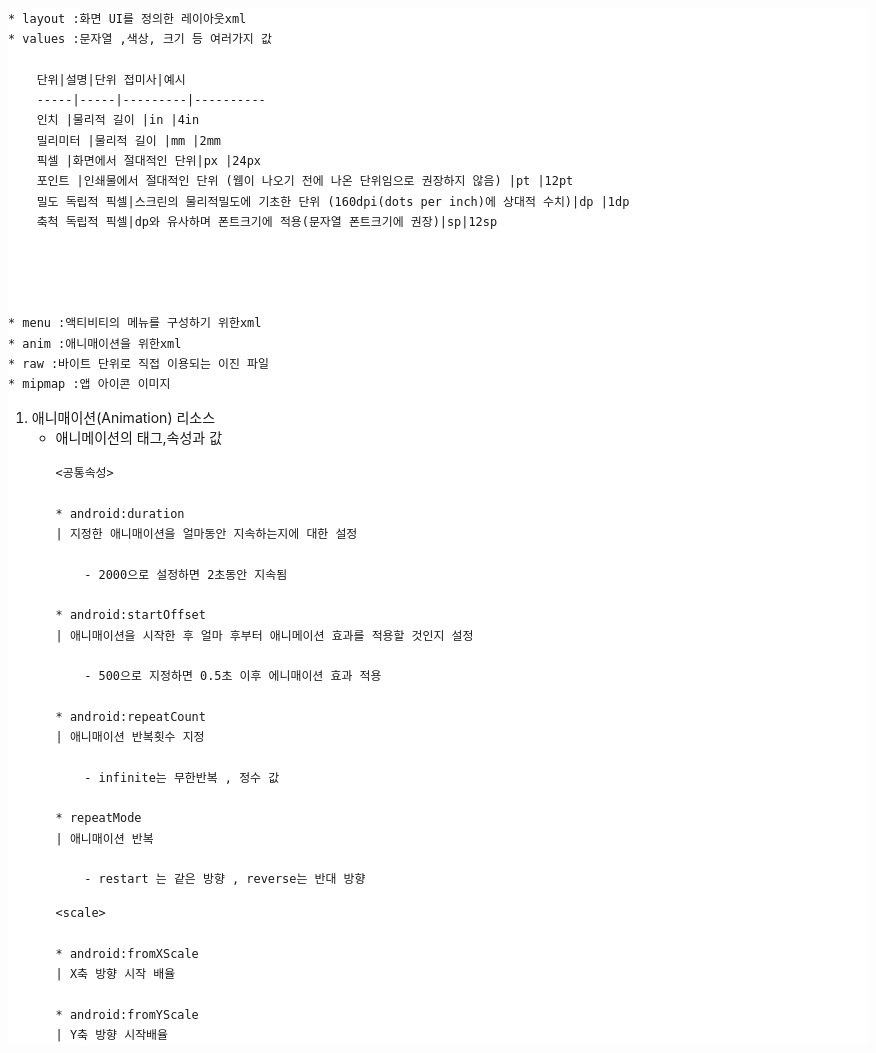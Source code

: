     * layout :화면 UI를 정의한 레이아웃xml
    * values :문자열 ,색상, 크기 등 여러가지 값

        단위|설명|단위 접미사|예시
        -----|-----|---------|----------
        인치 |물리적 길이 |in |4in 
        밀리미터 |물리적 길이 |mm |2mm 
        픽셀 |화면에서 절대적인 단위|px |24px 
        포인트 |인쇄물에서 절대적인 단위 (웹이 나오기 전에 나온 단위임으로 권장하지 않음) |pt |12pt
        밀도 독립적 픽셀|스크린의 물리적밀도에 기초한 단위 (160dpi(dots per inch)에 상대적 수치)|dp |1dp
        축척 독립적 픽셀|dp와 유사하며 폰트크기에 적용(문자열 폰트크기에 권장)|sp|12sp 




    * menu :액티비티의 메뉴를 구성하기 위한xml
    * anim :애니매이션을 위한xml
    * raw :바이트 단위로 직접 이용되는 이진 파일
    * mipmap :앱 아이콘 이미지

1. 애니매이션(Animation) 리소스
    * 애니메이션의 태그,속성과 값
        ```
        <공통속성>

        * android:duration
        | 지정한 애니매이션을 얼마동안 지속하는지에 대한 설정

            - 2000으로 설정하면 2초동안 지속됨

        * android:startOffset
        | 애니매이션을 시작한 후 얼마 후부터 애니메이션 효과를 적용할 것인지 설정

            - 500으로 지정하면 0.5초 이후 에니매이션 효과 적용
        
        * android:repeatCount 
        | 애니매이션 반복횟수 지정

            - infinite는 무한반복 , 정수 값
        
        * repeatMode 
        | 애니매이션 반복

            - restart 는 같은 방향 , reverse는 반대 방향
        ```
        ```
        <scale>

        * android:fromXScale
        | X축 방향 시작 배율

        * android:fromYScale
        | Y축 방향 시작배율
